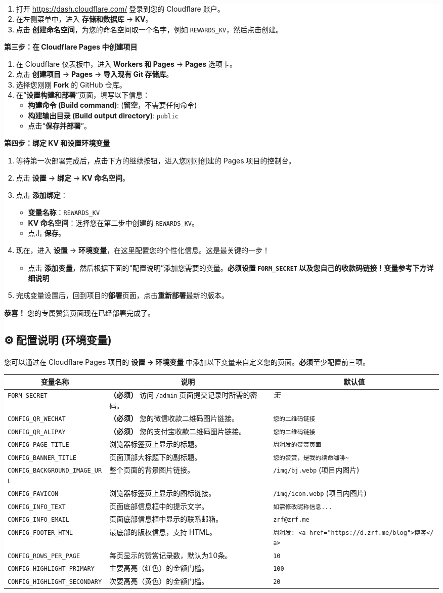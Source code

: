 1.  打开 https://dash.cloudflare.com/ 登录到您的 Cloudflare 账户。
2.  在左侧菜单中，进入 **存储和数据库** -> **KV**。
3.  点击 **创建命名空间**，为您的命名空间取一个名字，例如 `REWARDS_KV`，然后点击创建。

**第三步：在 Cloudflare Pages 中创建项目**

1.  在 Cloudflare 仪表板中，进入 **Workers 和 Pages** -> **Pages** 选项卡。
2.  点击 **创建项目** -> **Pages** -> **导入现有 Git 存储库**。
3.  选择您刚刚 **Fork** 的 GitHub 仓库。
4.  在“**设置构建和部署**”页面，填写以下信息：
    *   **构建命令 (Build command)**: (**留空**，不需要任何命令)
    *   **构建输出目录 (Build output directory)**: `public`
    *   点击“**保存并部署**”。

**第四步：绑定 KV 和设置环境变量**

1.  等待第一次部署完成后，点击下方的继续按钮，进入您刚刚创建的 Pages 项目的控制台。
2.  点击 **设置** -> **绑定** -> **KV 命名空间**。
3.  点击 **添加绑定**：
    *   **变量名称**：`REWARDS_KV`
    *   **KV 命名空间**：选择您在第二步中创建的 `REWARDS_KV`。
    *   点击 **保存**。

4.  现在，进入 **设置** -> **环境变量**，在这里配置您的个性化信息。这是最关键的一步！

    *   点击 **添加变量**，然后根据下面的“配置说明”添加您需要的变量。**必须设置 `FORM_SECRET` 以及您自己的收款码链接！变量参考下方详细说明**

5.  完成变量设置后，回到项目的**部署**页面，点击**重新部署**最新的版本。

**恭喜！** 您的专属赞赏页面现在已经部署完成了。

## ⚙️ 配置说明 (环境变量)

您可以通过在 Cloudflare Pages 项目的 **设置 -> 环境变量** 中添加以下变量来自定义您的页面。**必须**至少配置前三项。

| 变量名称                        | 说明                                                              | 默认值                          |
| ------------------------------- | ----------------------------------------------------------------- | ------------------------------- |
| `FORM_SECRET`                   | **（必须）** 访问 `/admin` 页面提交记录时所需的密码。              | *无*                            |
| `CONFIG_QR_WECHAT`              | **（必须）** 您的微信收款二维码图片链接。                          | `您的二维码链接`                  |
| `CONFIG_QR_ALIPAY`              | **（必须）** 您的支付宝收款二维码图片链接。                        | `您的二维码链接`                  |
| `CONFIG_PAGE_TITLE`             | 浏览器标签页上显示的标题。                                        | `周润发的赞赏页面`              |
| `CONFIG_BANNER_TITLE`           | 页面顶部大标题下的副标题。                                        | `您的赞赏，是我的续命咖啡~`       |
| `CONFIG_BACKGROUND_IMAGE_URL`   | 整个页面的背景图片链接。                                          | `/img/bj.webp` (项目内图片)       |
| `CONFIG_FAVICON`                | 浏览器标签页上显示的图标链接。                                    | `/img/icon.webp` (项目内图片)     |
| `CONFIG_INFO_TEXT`              | 页面底部信息框中的提示文字。                                      | `如需修改昵称信息...`           |
| `CONFIG_INFO_EMAIL`             | 页面底部信息框中显示的联系邮箱。                                  | `zrf@zrf.me`        |
| `CONFIG_FOOTER_HTML`            | 最底部的版权信息，支持 HTML。                                     | `周润发: <a href="https://d.zrf.me/blog">博客</a>` |
| `CONFIG_ROWS_PER_PAGE`          | 每页显示的赞赏记录数，默认为10条。                                | `10`                            |
| `CONFIG_HIGHLIGHT_PRIMARY`      | 主要高亮（红色）的金额门槛。                                      | `100`                           |
| `CONFIG_HIGHLIGHT_SECONDARY`    | 次要高亮（黄色）的金额门槛。                                      | `20`                            |
